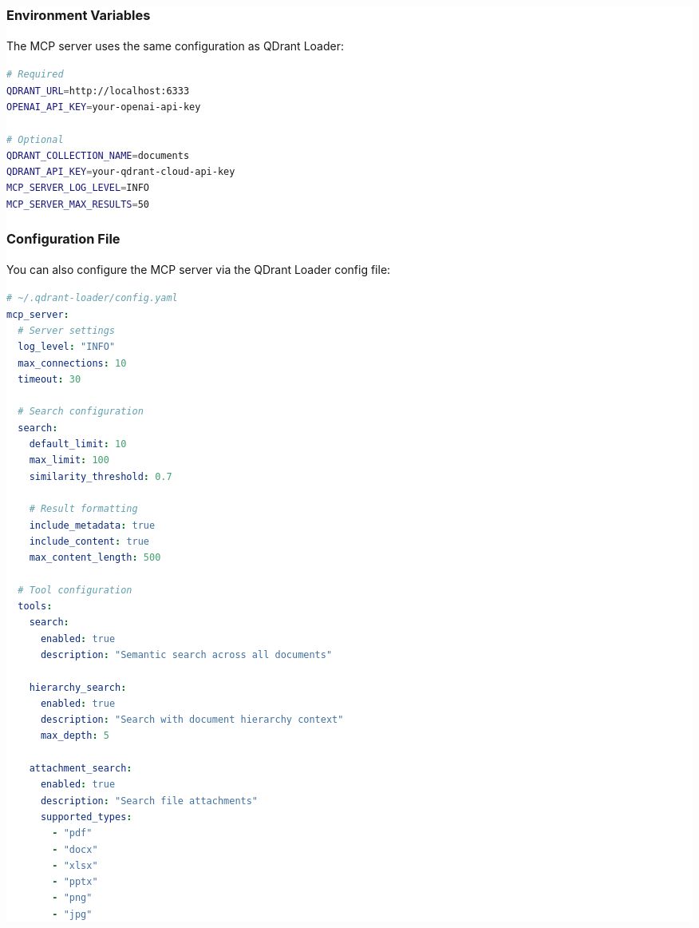 ### Environment Variables

The MCP server uses the same configuration as QDrant Loader:

```bash
# Required
QDRANT_URL=http://localhost:6333
OPENAI_API_KEY=your-openai-api-key

# Optional
QDRANT_COLLECTION_NAME=documents
QDRANT_API_KEY=your-qdrant-cloud-api-key
MCP_SERVER_LOG_LEVEL=INFO
MCP_SERVER_MAX_RESULTS=50
```

### Configuration File

You can also configure the MCP server via the QDrant Loader config file:

```yaml
# ~/.qdrant-loader/config.yaml
mcp_server:
  # Server settings
  log_level: "INFO"
  max_connections: 10
  timeout: 30
  
  # Search configuration
  search:
    default_limit: 10
    max_limit: 100
    similarity_threshold: 0.7
    
    # Result formatting
    include_metadata: true
    include_content: true
    max_content_length: 500
  
  # Tool configuration
  tools:
    search:
      enabled: true
      description: "Semantic search across all documents"
    
    hierarchy_search:
      enabled: true
      description: "Search with document hierarchy context"
      max_depth: 5
    
    attachment_search:
      enabled: true
      description: "Search file attachments"
      supported_types:
        - "pdf"
        - "docx"
        - "xlsx"
        - "pptx"
        - "png"
        - "jpg"
```
